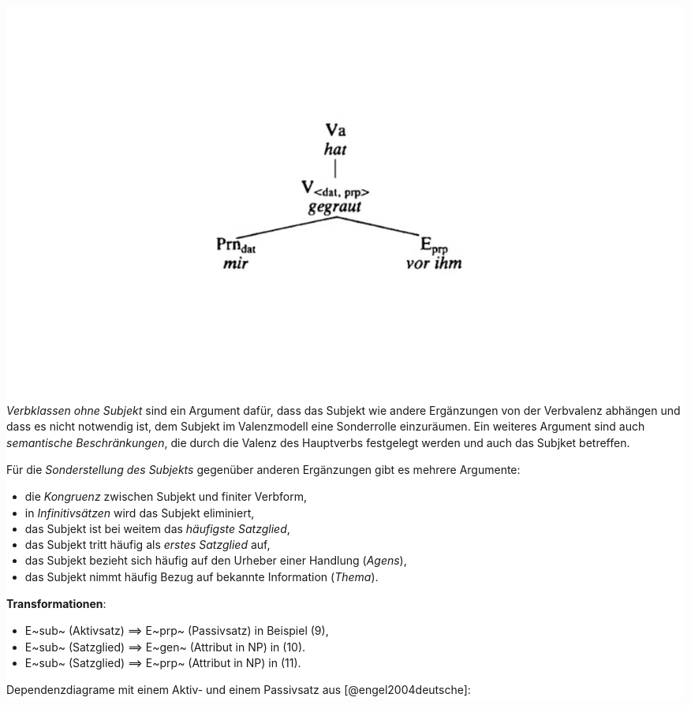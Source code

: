 <img src="pictures/valenz_subjekt2.jpg" width="100%" height="100%" />


*Verbklassen ohne Subjekt* sind ein Argument dafür, dass das Subjekt wie andere Ergänzungen von der Verbvalenz abhängen und dass es nicht notwendig ist, dem Subjekt im Valenzmodell eine Sonderrolle einzuräumen. Ein weiteres Argument sind auch *semantische Beschränkungen*, die durch die Valenz des Hauptverbs festgelegt werden und auch das Subjket betreffen.   

Für die *Sonderstellung des Subjekts* gegenüber anderen Ergänzungen gibt es mehrere Argumente:   
- die *Kongruenz* zwischen Subjekt und finiter Verbform,   
- in *Infinitivsätzen* wird das Subjekt eliminiert,    
- das Subjekt ist bei weitem das *häufigste Satzglied*,   
- das Subjekt tritt häufig als *erstes Satzglied* auf,   
- das Subjekt bezieht sich häufig auf den Urheber einer Handlung (*Agens*),   
- das Subjekt nimmt häufig Bezug auf bekannte Information (*Thema*).   

**Transformationen**:   
- E~sub~ (Aktivsatz) ==> E~prp~ (Passivsatz) in Beispiel (9),   
- E~sub~ (Satzglied) ==> E~gen~ (Attribut in NP) in (10).   
- E~sub~ (Satzglied) ==> E~prp~ (Attribut in NP) in (11).   

Dependenzdiagrame mit einem Aktiv- und einem Passivsatz aus [@engel2004deutsche]:   
